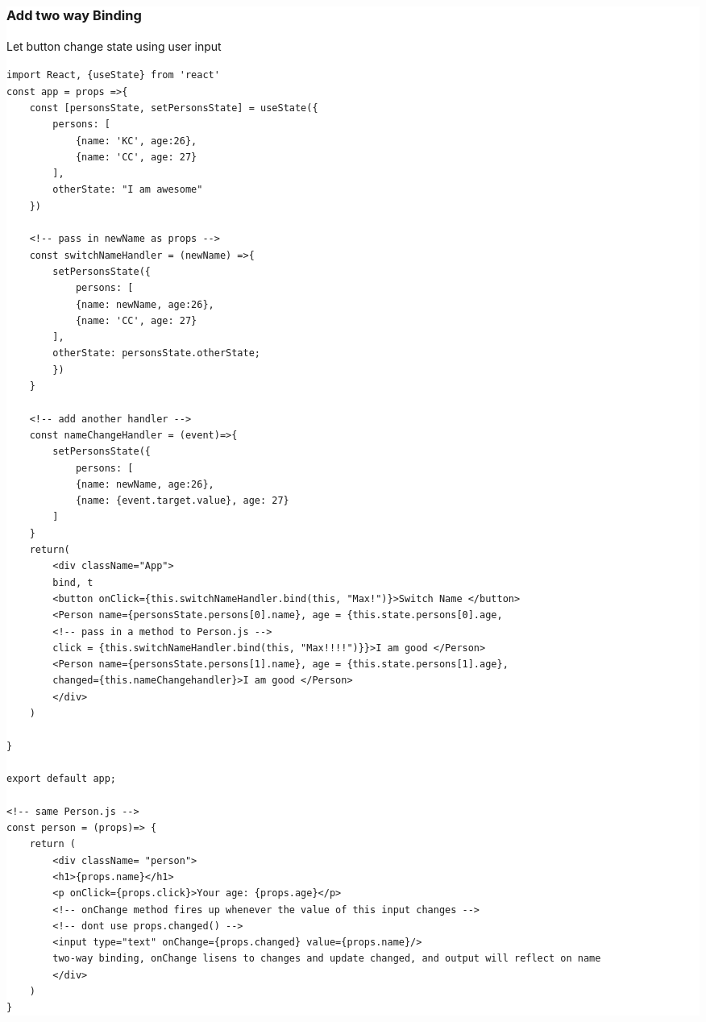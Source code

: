 ### Add two way Binding
Let button change state using user input
```
import React, {useState} from 'react'
const app = props =>{
    const [personsState, setPersonsState] = useState({
        persons: [
            {name: 'KC', age:26}, 
            {name: 'CC', age: 27}
        ], 
        otherState: "I am awesome"
    })
   
    <!-- pass in newName as props -->
    const switchNameHandler = (newName) =>{
        setPersonsState({
            persons: [
            {name: newName, age:26}, 
            {name: 'CC', age: 27}
        ], 
        otherState: personsState.otherState;
        })
    }
     
    <!-- add another handler -->
    const nameChangeHandler = (event)=>{
        setPersonsState({
            persons: [
            {name: newName, age:26}, 
            {name: {event.target.value}, age: 27}
        ]
    }
    return(
        <div className="App">
        bind, t
        <button onClick={this.switchNameHandler.bind(this, "Max!")}>Switch Name </button>
        <Person name={personsState.persons[0].name}, age = {this.state.persons[0].age, 
        <!-- pass in a method to Person.js -->
        click = {this.switchNameHandler.bind(this, "Max!!!!")}}>I am good </Person>
        <Person name={personsState.persons[1].name}, age = {this.state.persons[1].age}, 
        changed={this.nameChangehandler}>I am good </Person>
        </div>
    ) 

}

export default app;

<!-- same Person.js -->
const person = (props)=> {
    return (
        <div className= "person">
        <h1>{props.name}</h1>
        <p onClick={props.click}>Your age: {props.age}</p>
        <!-- onChange method fires up whenever the value of this input changes -->
        <!-- dont use props.changed() -->
        <input type="text" onChange={props.changed} value={props.name}/> 
        two-way binding, onChange lisens to changes and update changed, and output will reflect on name
        </div>
    )
}
```
